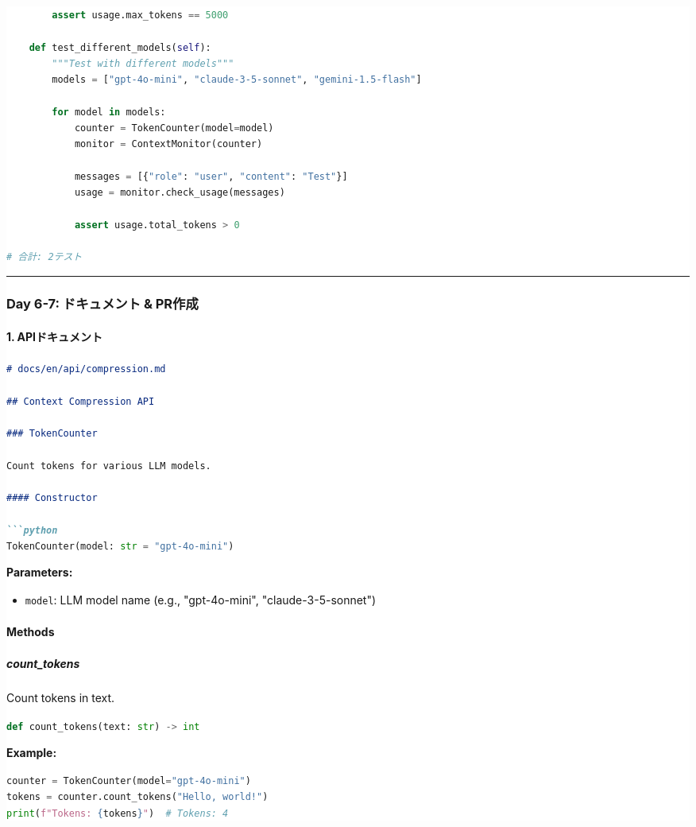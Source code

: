```python
        assert usage.max_tokens == 5000

    def test_different_models(self):
        """Test with different models"""
        models = ["gpt-4o-mini", "claude-3-5-sonnet", "gemini-1.5-flash"]

        for model in models:
            counter = TokenCounter(model=model)
            monitor = ContextMonitor(counter)

            messages = [{"role": "user", "content": "Test"}]
            usage = monitor.check_usage(messages)

            assert usage.total_tokens > 0

# 合計: 2テスト
```

---

### Day 6-7: ドキュメント & PR作成

#### 1. APIドキュメント

```markdown
# docs/en/api/compression.md

## Context Compression API

### TokenCounter

Count tokens for various LLM models.

#### Constructor

```python
TokenCounter(model: str = "gpt-4o-mini")
```

**Parameters:**
- `model`: LLM model name (e.g., "gpt-4o-mini", "claude-3-5-sonnet")

#### Methods

##### count_tokens

Count tokens in text.

```python
def count_tokens(text: str) -> int
```

**Example:**
```python
counter = TokenCounter(model="gpt-4o-mini")
tokens = counter.count_tokens("Hello, world!")
print(f"Tokens: {tokens}")  # Tokens: 4
```
